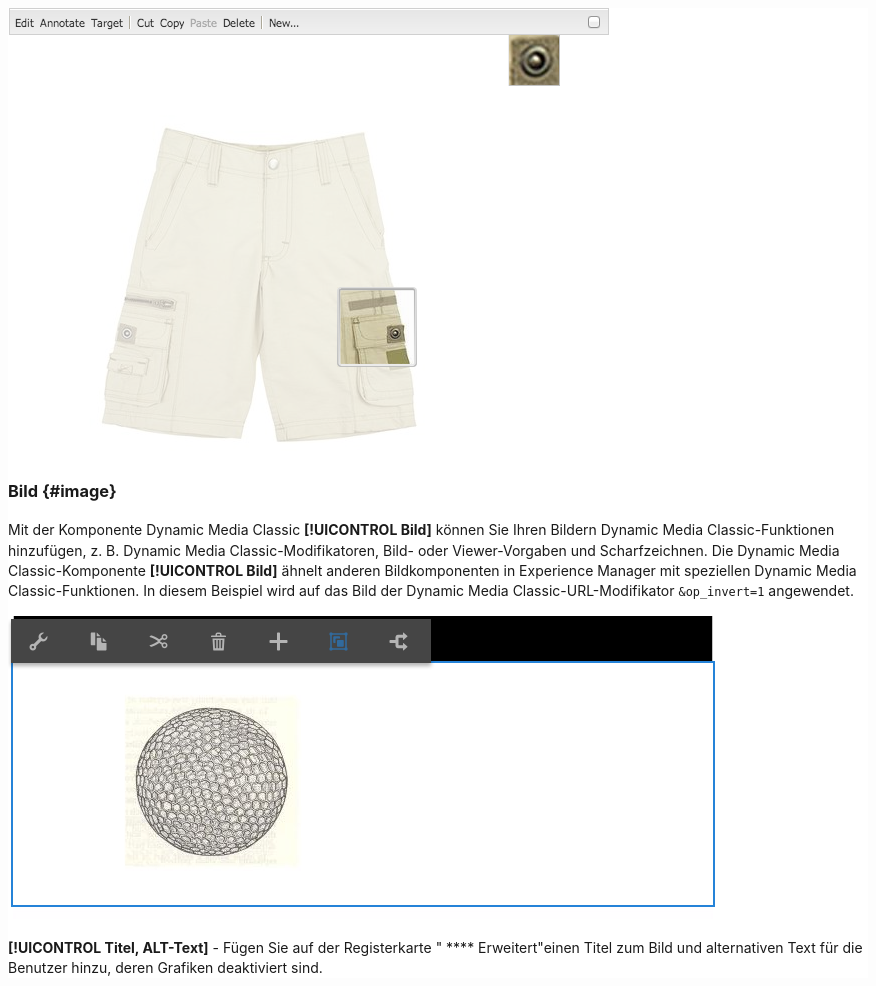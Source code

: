 ![chlimage_1-228](assets/chlimage_1-228.png)

### Bild {#image}

Mit der Komponente Dynamic Media Classic **[!UICONTROL Bild]** können Sie Ihren Bildern Dynamic Media Classic-Funktionen hinzufügen, z. B. Dynamic Media Classic-Modifikatoren, Bild- oder Viewer-Vorgaben und Scharfzeichnen. Die Dynamic Media Classic-Komponente **[!UICONTROL Bild]** ähnelt anderen Bildkomponenten in Experience Manager mit speziellen Dynamic Media Classic-Funktionen. In diesem Beispiel wird auf das Bild der Dynamic Media Classic-URL-Modifikator `&op_invert=1` angewendet.

![chlimage_1-229](assets/chlimage_1-229.png)

**[!UICONTROL Titel, ALT-Text]**  - Fügen Sie auf der Registerkarte &quot; **** Erweitert&quot;einen Titel zum Bild und alternativen Text für die Benutzer hinzu, deren Grafiken deaktiviert sind.
